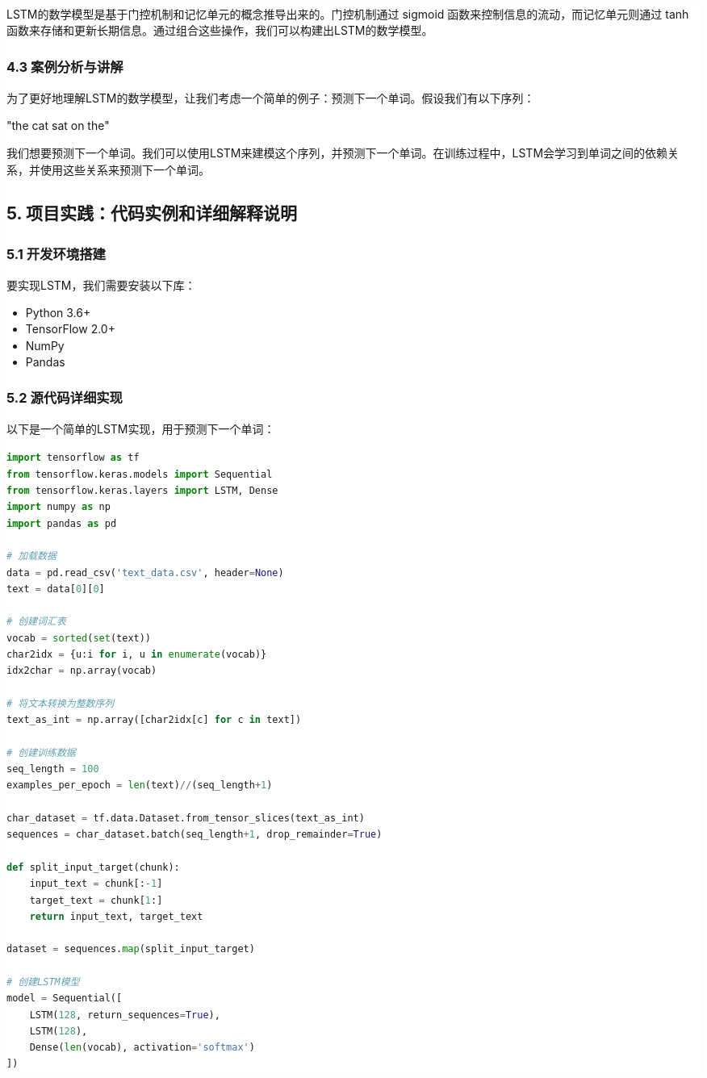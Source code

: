 LSTM的数学模型是基于门控机制和记忆单元的概念推导出来的。门控机制通过 sigmoid 函数来控制信息的流动，而记忆单元则通过 tanh 函数来存储和更新长期信息。通过组合这些操作，我们可以构建出LSTM的数学模型。

### 4.3 案例分析与讲解

为了更好地理解LSTM的数学模型，让我们考虑一个简单的例子：预测下一个单词。假设我们有以下序列：

"the cat sat on the"

我们想要预测下一个单词。我们可以使用LSTM来建模这个序列，并预测下一个单词。在训练过程中，LSTM会学习到单词之间的依赖关系，并使用这些关系来预测下一个单词。

## 5. 项目实践：代码实例和详细解释说明

### 5.1 开发环境搭建

要实现LSTM，我们需要安装以下库：

- Python 3.6+
- TensorFlow 2.0+
- NumPy
- Pandas

### 5.2 源代码详细实现

以下是一个简单的LSTM实现，用于预测下一个单词：

```python
import tensorflow as tf
from tensorflow.keras.models import Sequential
from tensorflow.keras.layers import LSTM, Dense
import numpy as np
import pandas as pd

# 加载数据
data = pd.read_csv('text_data.csv', header=None)
text = data[0][0]

# 创建词汇表
vocab = sorted(set(text))
char2idx = {u:i for i, u in enumerate(vocab)}
idx2char = np.array(vocab)

# 将文本转换为整数序列
text_as_int = np.array([char2idx[c] for c in text])

# 创建训练数据
seq_length = 100
examples_per_epoch = len(text)//(seq_length+1)

char_dataset = tf.data.Dataset.from_tensor_slices(text_as_int)
sequences = char_dataset.batch(seq_length+1, drop_remainder=True)

def split_input_target(chunk):
    input_text = chunk[:-1]
    target_text = chunk[1:]
    return input_text, target_text

dataset = sequences.map(split_input_target)

# 创建LSTM模型
model = Sequential([
    LSTM(128, return_sequences=True),
    LSTM(128),
    Dense(len(vocab), activation='softmax')
])
```